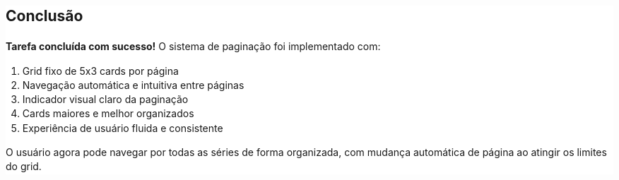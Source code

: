 ## Conclusão
**Tarefa concluída com sucesso!** O sistema de paginação foi implementado com:
1. Grid fixo de 5x3 cards por página
2. Navegação automática e intuitiva entre páginas
3. Indicador visual claro da paginação
4. Cards maiores e melhor organizados
5. Experiência de usuário fluida e consistente

O usuário agora pode navegar por todas as séries de forma organizada, com mudança automática de página ao atingir os limites do grid. 